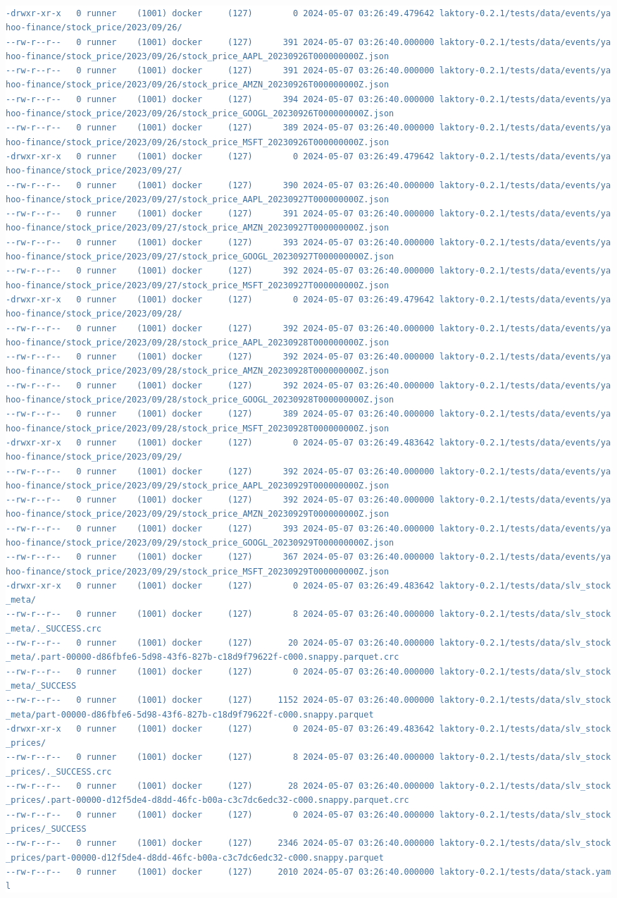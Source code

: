 ```diff
-drwxr-xr-x   0 runner    (1001) docker     (127)        0 2024-05-07 03:26:49.479642 laktory-0.2.1/tests/data/events/yahoo-finance/stock_price/2023/09/26/
--rw-r--r--   0 runner    (1001) docker     (127)      391 2024-05-07 03:26:40.000000 laktory-0.2.1/tests/data/events/yahoo-finance/stock_price/2023/09/26/stock_price_AAPL_20230926T000000000Z.json
--rw-r--r--   0 runner    (1001) docker     (127)      391 2024-05-07 03:26:40.000000 laktory-0.2.1/tests/data/events/yahoo-finance/stock_price/2023/09/26/stock_price_AMZN_20230926T000000000Z.json
--rw-r--r--   0 runner    (1001) docker     (127)      394 2024-05-07 03:26:40.000000 laktory-0.2.1/tests/data/events/yahoo-finance/stock_price/2023/09/26/stock_price_GOOGL_20230926T000000000Z.json
--rw-r--r--   0 runner    (1001) docker     (127)      389 2024-05-07 03:26:40.000000 laktory-0.2.1/tests/data/events/yahoo-finance/stock_price/2023/09/26/stock_price_MSFT_20230926T000000000Z.json
-drwxr-xr-x   0 runner    (1001) docker     (127)        0 2024-05-07 03:26:49.479642 laktory-0.2.1/tests/data/events/yahoo-finance/stock_price/2023/09/27/
--rw-r--r--   0 runner    (1001) docker     (127)      390 2024-05-07 03:26:40.000000 laktory-0.2.1/tests/data/events/yahoo-finance/stock_price/2023/09/27/stock_price_AAPL_20230927T000000000Z.json
--rw-r--r--   0 runner    (1001) docker     (127)      391 2024-05-07 03:26:40.000000 laktory-0.2.1/tests/data/events/yahoo-finance/stock_price/2023/09/27/stock_price_AMZN_20230927T000000000Z.json
--rw-r--r--   0 runner    (1001) docker     (127)      393 2024-05-07 03:26:40.000000 laktory-0.2.1/tests/data/events/yahoo-finance/stock_price/2023/09/27/stock_price_GOOGL_20230927T000000000Z.json
--rw-r--r--   0 runner    (1001) docker     (127)      392 2024-05-07 03:26:40.000000 laktory-0.2.1/tests/data/events/yahoo-finance/stock_price/2023/09/27/stock_price_MSFT_20230927T000000000Z.json
-drwxr-xr-x   0 runner    (1001) docker     (127)        0 2024-05-07 03:26:49.479642 laktory-0.2.1/tests/data/events/yahoo-finance/stock_price/2023/09/28/
--rw-r--r--   0 runner    (1001) docker     (127)      392 2024-05-07 03:26:40.000000 laktory-0.2.1/tests/data/events/yahoo-finance/stock_price/2023/09/28/stock_price_AAPL_20230928T000000000Z.json
--rw-r--r--   0 runner    (1001) docker     (127)      392 2024-05-07 03:26:40.000000 laktory-0.2.1/tests/data/events/yahoo-finance/stock_price/2023/09/28/stock_price_AMZN_20230928T000000000Z.json
--rw-r--r--   0 runner    (1001) docker     (127)      392 2024-05-07 03:26:40.000000 laktory-0.2.1/tests/data/events/yahoo-finance/stock_price/2023/09/28/stock_price_GOOGL_20230928T000000000Z.json
--rw-r--r--   0 runner    (1001) docker     (127)      389 2024-05-07 03:26:40.000000 laktory-0.2.1/tests/data/events/yahoo-finance/stock_price/2023/09/28/stock_price_MSFT_20230928T000000000Z.json
-drwxr-xr-x   0 runner    (1001) docker     (127)        0 2024-05-07 03:26:49.483642 laktory-0.2.1/tests/data/events/yahoo-finance/stock_price/2023/09/29/
--rw-r--r--   0 runner    (1001) docker     (127)      392 2024-05-07 03:26:40.000000 laktory-0.2.1/tests/data/events/yahoo-finance/stock_price/2023/09/29/stock_price_AAPL_20230929T000000000Z.json
--rw-r--r--   0 runner    (1001) docker     (127)      392 2024-05-07 03:26:40.000000 laktory-0.2.1/tests/data/events/yahoo-finance/stock_price/2023/09/29/stock_price_AMZN_20230929T000000000Z.json
--rw-r--r--   0 runner    (1001) docker     (127)      393 2024-05-07 03:26:40.000000 laktory-0.2.1/tests/data/events/yahoo-finance/stock_price/2023/09/29/stock_price_GOOGL_20230929T000000000Z.json
--rw-r--r--   0 runner    (1001) docker     (127)      367 2024-05-07 03:26:40.000000 laktory-0.2.1/tests/data/events/yahoo-finance/stock_price/2023/09/29/stock_price_MSFT_20230929T000000000Z.json
-drwxr-xr-x   0 runner    (1001) docker     (127)        0 2024-05-07 03:26:49.483642 laktory-0.2.1/tests/data/slv_stock_meta/
--rw-r--r--   0 runner    (1001) docker     (127)        8 2024-05-07 03:26:40.000000 laktory-0.2.1/tests/data/slv_stock_meta/._SUCCESS.crc
--rw-r--r--   0 runner    (1001) docker     (127)       20 2024-05-07 03:26:40.000000 laktory-0.2.1/tests/data/slv_stock_meta/.part-00000-d86fbfe6-5d98-43f6-827b-c18d9f79622f-c000.snappy.parquet.crc
--rw-r--r--   0 runner    (1001) docker     (127)        0 2024-05-07 03:26:40.000000 laktory-0.2.1/tests/data/slv_stock_meta/_SUCCESS
--rw-r--r--   0 runner    (1001) docker     (127)     1152 2024-05-07 03:26:40.000000 laktory-0.2.1/tests/data/slv_stock_meta/part-00000-d86fbfe6-5d98-43f6-827b-c18d9f79622f-c000.snappy.parquet
-drwxr-xr-x   0 runner    (1001) docker     (127)        0 2024-05-07 03:26:49.483642 laktory-0.2.1/tests/data/slv_stock_prices/
--rw-r--r--   0 runner    (1001) docker     (127)        8 2024-05-07 03:26:40.000000 laktory-0.2.1/tests/data/slv_stock_prices/._SUCCESS.crc
--rw-r--r--   0 runner    (1001) docker     (127)       28 2024-05-07 03:26:40.000000 laktory-0.2.1/tests/data/slv_stock_prices/.part-00000-d12f5de4-d8dd-46fc-b00a-c3c7dc6edc32-c000.snappy.parquet.crc
--rw-r--r--   0 runner    (1001) docker     (127)        0 2024-05-07 03:26:40.000000 laktory-0.2.1/tests/data/slv_stock_prices/_SUCCESS
--rw-r--r--   0 runner    (1001) docker     (127)     2346 2024-05-07 03:26:40.000000 laktory-0.2.1/tests/data/slv_stock_prices/part-00000-d12f5de4-d8dd-46fc-b00a-c3c7dc6edc32-c000.snappy.parquet
--rw-r--r--   0 runner    (1001) docker     (127)     2010 2024-05-07 03:26:40.000000 laktory-0.2.1/tests/data/stack.yaml
```